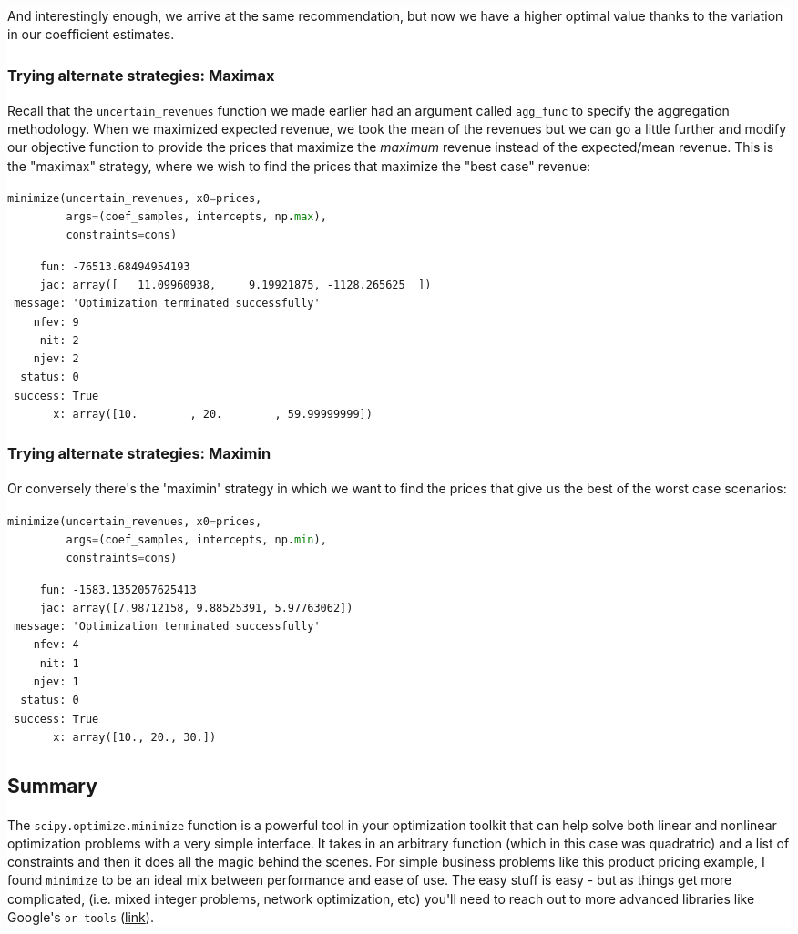 And interestingly enough, we arrive at the same recommendation, but now we have a higher optimal value thanks to the variation in our coefficient estimates.

### Trying alternate strategies: Maximax

Recall that the `uncertain_revenues` function we made earlier had an argument called `agg_func` to specify the aggregation methodology. When we maximized expected revenue, we took the mean of the revenues but we can go a little further and modify our objective function to provide the prices that maximize the _maximum_ revenue instead of the expected/mean revenue. This is the "maximax" strategy, where we wish to find the prices that maximize the "best case" revenue:

```python
minimize(uncertain_revenues, x0=prices,
         args=(coef_samples, intercepts, np.max),
         constraints=cons)
```

```
     fun: -76513.68494954193
     jac: array([   11.09960938,     9.19921875, -1128.265625  ])
 message: 'Optimization terminated successfully'
    nfev: 9
     nit: 2
    njev: 2
  status: 0
 success: True
       x: array([10.        , 20.        , 59.99999999])
```

### Trying alternate strategies: Maximin

Or conversely there's the 'maximin' strategy in which we want to find the prices that give us the best of the worst case scenarios:

```python
minimize(uncertain_revenues, x0=prices,
         args=(coef_samples, intercepts, np.min),
         constraints=cons)
```

```
     fun: -1583.1352057625413
     jac: array([7.98712158, 9.88525391, 5.97763062])
 message: 'Optimization terminated successfully'
    nfev: 4
     nit: 1
    njev: 1
  status: 0
 success: True
       x: array([10., 20., 30.])
```

## Summary

The `scipy.optimize.minimize` function is a powerful tool in your optimization toolkit that can help solve both linear and nonlinear optimization problems with a very simple interface. It takes in an arbitrary function (which in this case was quadratric) and a list of constraints and then it does all the magic behind the scenes. For simple business problems like this product pricing example, I found `minimize` to be an ideal mix between performance and ease of use. The easy stuff is easy - but as things get more complicated, (i.e. mixed integer problems, network optimization, etc) you'll need to reach out to more advanced libraries like Google's `or-tools` ([link](https://developers.google.com/optimization)).
